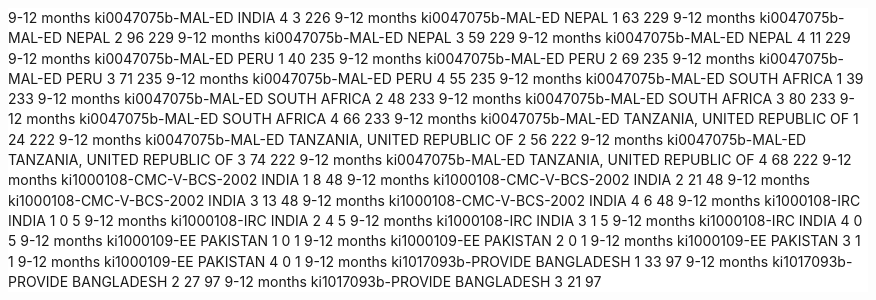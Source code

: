 9-12 months    ki0047075b-MAL-ED          INDIA                          4                     3    226
9-12 months    ki0047075b-MAL-ED          NEPAL                          1                    63    229
9-12 months    ki0047075b-MAL-ED          NEPAL                          2                    96    229
9-12 months    ki0047075b-MAL-ED          NEPAL                          3                    59    229
9-12 months    ki0047075b-MAL-ED          NEPAL                          4                    11    229
9-12 months    ki0047075b-MAL-ED          PERU                           1                    40    235
9-12 months    ki0047075b-MAL-ED          PERU                           2                    69    235
9-12 months    ki0047075b-MAL-ED          PERU                           3                    71    235
9-12 months    ki0047075b-MAL-ED          PERU                           4                    55    235
9-12 months    ki0047075b-MAL-ED          SOUTH AFRICA                   1                    39    233
9-12 months    ki0047075b-MAL-ED          SOUTH AFRICA                   2                    48    233
9-12 months    ki0047075b-MAL-ED          SOUTH AFRICA                   3                    80    233
9-12 months    ki0047075b-MAL-ED          SOUTH AFRICA                   4                    66    233
9-12 months    ki0047075b-MAL-ED          TANZANIA, UNITED REPUBLIC OF   1                    24    222
9-12 months    ki0047075b-MAL-ED          TANZANIA, UNITED REPUBLIC OF   2                    56    222
9-12 months    ki0047075b-MAL-ED          TANZANIA, UNITED REPUBLIC OF   3                    74    222
9-12 months    ki0047075b-MAL-ED          TANZANIA, UNITED REPUBLIC OF   4                    68    222
9-12 months    ki1000108-CMC-V-BCS-2002   INDIA                          1                     8     48
9-12 months    ki1000108-CMC-V-BCS-2002   INDIA                          2                    21     48
9-12 months    ki1000108-CMC-V-BCS-2002   INDIA                          3                    13     48
9-12 months    ki1000108-CMC-V-BCS-2002   INDIA                          4                     6     48
9-12 months    ki1000108-IRC              INDIA                          1                     0      5
9-12 months    ki1000108-IRC              INDIA                          2                     4      5
9-12 months    ki1000108-IRC              INDIA                          3                     1      5
9-12 months    ki1000108-IRC              INDIA                          4                     0      5
9-12 months    ki1000109-EE               PAKISTAN                       1                     0      1
9-12 months    ki1000109-EE               PAKISTAN                       2                     0      1
9-12 months    ki1000109-EE               PAKISTAN                       3                     1      1
9-12 months    ki1000109-EE               PAKISTAN                       4                     0      1
9-12 months    ki1017093b-PROVIDE         BANGLADESH                     1                    33     97
9-12 months    ki1017093b-PROVIDE         BANGLADESH                     2                    27     97
9-12 months    ki1017093b-PROVIDE         BANGLADESH                     3                    21     97